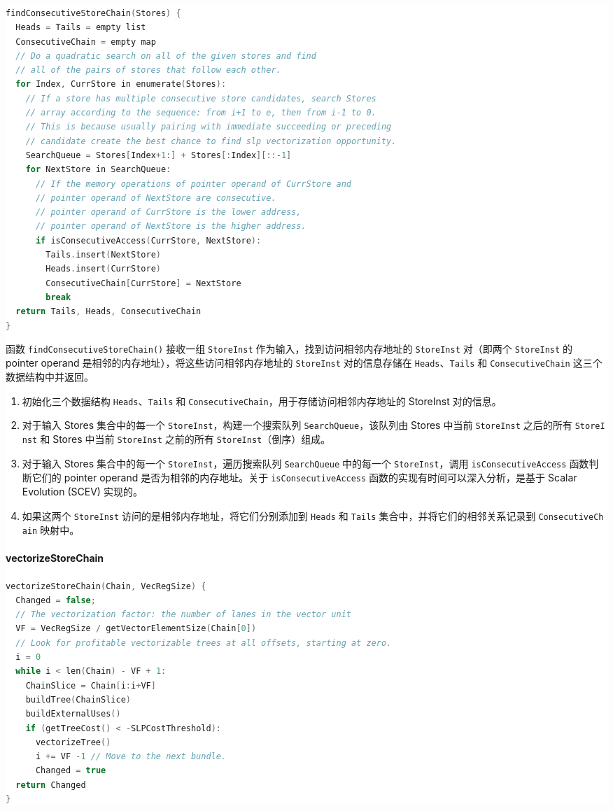 ```cpp
findConsecutiveStoreChain(Stores) {
  Heads = Tails = empty list
  ConsecutiveChain = empty map
  // Do a quadratic search on all of the given stores and find
  // all of the pairs of stores that follow each other.
  for Index, CurrStore in enumerate(Stores):
    // If a store has multiple consecutive store candidates, search Stores
    // array according to the sequence: from i+1 to e, then from i-1 to 0.
    // This is because usually pairing with immediate succeeding or preceding
    // candidate create the best chance to find slp vectorization opportunity.
    SearchQueue = Stores[Index+1:] + Stores[:Index][::-1]
    for NextStore in SearchQueue:
      // If the memory operations of pointer operand of CurrStore and
      // pointer operand of NextStore are consecutive.
      // pointer operand of CurrStore is the lower address,
      // pointer operand of NextStore is the higher address.
      if isConsecutiveAccess(CurrStore, NextStore):
        Tails.insert(NextStore)
        Heads.insert(CurrStore)
        ConsecutiveChain[CurrStore] = NextStore
        break
  return Tails, Heads, ConsecutiveChain
}
```

函数 `findConsecutiveStoreChain()` 接收一组 `StoreInst` 作为输入，找到访问相邻内存地址的 `StoreInst` 对（即两个 `StoreInst` 的 pointer operand 是相邻的内存地址），将这些访问相邻内存地址的 `StoreInst` 对的信息存储在 `Heads`、`Tails` 和 `ConsecutiveChain` 这三个数据结构中并返回。

1. 初始化三个数据结构 `Heads`、`Tails` 和 `ConsecutiveChain`，用于存储访问相邻内存地址的 StoreInst 对的信息。

2. 对于输入 Stores 集合中的每一个 `StoreInst`，构建一个搜索队列 `SearchQueue`，该队列由 Stores 中当前 `StoreInst` 之后的所有 `StoreInst` 和 Stores 中当前 `StoreInst` 之前的所有 `StoreInst`（倒序）组成。

3. 对于输入 Stores 集合中的每一个 `StoreInst`，遍历搜索队列 `SearchQueue` 中的每一个 `StoreInst`，调用 `isConsecutiveAccess` 函数判断它们的 pointer operand 是否为相邻的内存地址。关于 `isConsecutiveAccess` 函数的实现有时间可以深入分析，是基于 Scalar Evolution (SCEV) 实现的。

4. 如果这两个 `StoreInst` 访问的是相邻内存地址，将它们分别添加到 `Heads` 和 `Tails` 集合中，并将它们的相邻关系记录到 `ConsecutiveChain` 映射中。

#### vectorizeStoreChain

```cpp
vectorizeStoreChain(Chain, VecRegSize) {
  Changed = false;
  // The vectorization factor: the number of lanes in the vector unit
  VF = VecRegSize / getVectorElementSize(Chain[0])
  // Look for profitable vectorizable trees at all offsets, starting at zero.
  i = 0
  while i < len(Chain) - VF + 1:
    ChainSlice = Chain[i:i+VF]
    buildTree(ChainSlice)
    buildExternalUses()
    if (getTreeCost() < -SLPCostThreshold):
      vectorizeTree()
      i += VF -1 // Move to the next bundle.
      Changed = true
  return Changed
}
```
